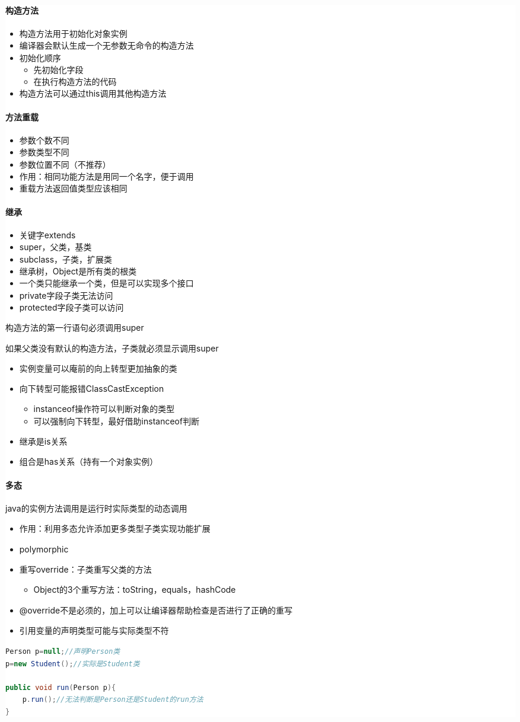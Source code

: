 #### 构造方法

- 构造方法用于初始化对象实例
- 编译器会默认生成一个无参数无命令的构造方法
- 初始化顺序
  - 先初始化字段
  - 在执行构造方法的代码
- 构造方法可以通过this调用其他构造方法

#### 方法重载

- 参数个数不同
- 参数类型不同
- 参数位置不同（不推荐）
- 作用：相同功能方法是用同一个名字，便于调用
- 重载方法返回值类型应该相同

#### 继承

- 关键字extends
- super，父类，基类
- subclass，子类，扩展类
- 继承树，Object是所有类的根类
- 一个类只能继承一个类，但是可以实现多个接口
- private字段子类无法访问
- protected字段子类可以访问

构造方法的第一行语句必须调用super

如果父类没有默认的构造方法，子类就必须显示调用super

- 实例变量可以庵前的向上转型更加抽象的类

- 向下转型可能报错ClassCastException
  - instanceof操作符可以判断对象的类型
  - 可以强制向下转型，最好借助instanceof判断
- 继承是is关系
- 组合是has关系（持有一个对象实例）

#### 多态

java的实例方法调用是运行时实际类型的动态调用

- 作用：利用多态允许添加更多类型子类实现功能扩展

- polymorphic
- 重写override：子类重写父类的方法
  - Object的3个重写方法：toString，equals，hashCode
- @override不是必须的，加上可以让编译器帮助检查是否进行了正确的重写
- 引用变量的声明类型可能与实际类型不符

```java
Person p=null;//声明Person类
p=new Student();//实际是Student类

public void run(Person p){
    p.run();//无法判断是Person还是Student的run方法
}
```

